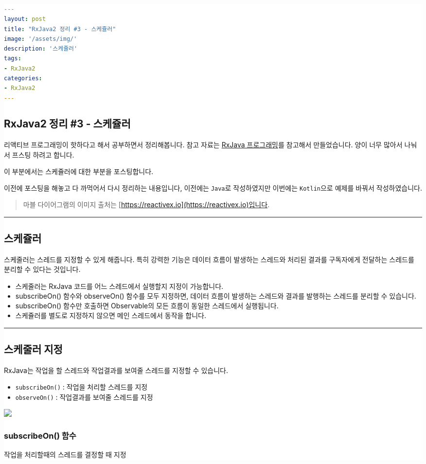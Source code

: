 ```yaml
---
layout: post
title: "RxJava2 정리 #3 - 스케쥴러"
image: '/assets/img/'
description: '스케쥴러'
tags:
- RxJava2
categories:
- RxJava2
---
```



## RxJava2 정리 #3 - 스케쥴러

리액티브 프로그래밍이 핫하다고 해서 공부하면서 정리해봅니다. 참고 자료는 [RxJava 프로그래밍](http://www.hanbit.co.kr/store/books/look.php?p_code=B3448548347)를
참고해서 만들었습니다. 양이 너무 많아서 나눠서 프스팅 하려고 합니다.

이 부분에서는 스케쥴러에 대한 부분을 포스팅합니다.

이전에 포스팅을 해놓고 다 까먹어서 다시 정리하는 내용입니다, 이전에는 `Java`로 작성하였지만 이번에는 `Kotlin`으로 예제를 바꿔서 작성하였습니다.

> 마블 다이어그램의 이미지 출처는 [https://reactivex.io](https://reactivex.io)입니다.

---

## 스케쥴러

스케줄러는 스레드를 지정할 수 있게 해줍니다. 특히 강력한 기능은 데이터 흐름이 발생하는 스레드와 처리된 결과를
구독자에게 전달하는 스레드를 분리할 수 있다는 것입니다.

- 스케줄러는 RxJava 코드를 어느 스레드에서 실행할지 지정이 가능합니다.
- subscribeOn() 함수와 observeOn() 함수를 모두 지정하면, 데이터 흐름이 발생하는 스레드와 결과를 발행하는 스레드를 분리할 수 있습니다.
- subscribeOn() 함수만 호출하면 Observable의 모든 흐름이 동일한 스레드에서 실행됩니다.
- 스케쥴러를 별도로 지정하지 않으면 메인 스레드에서 동작을 합니다.

---

## 스케줄러 지정

RxJava는 작업을 할 스레드와 작업결과를 보여줄 스레드를 지정할 수 있습니다.

- `subscribeOn()` : 작업을 처리할 스레드를 지정
- `observeOn()` : 작업결과를 보여줄 스레드를 지정

![](http://reactivex.io/documentation/operators/images/schedulers.png)


### subscribeOn() 함수

작업을 처리할때의 스레드를 결정할 때 지정
